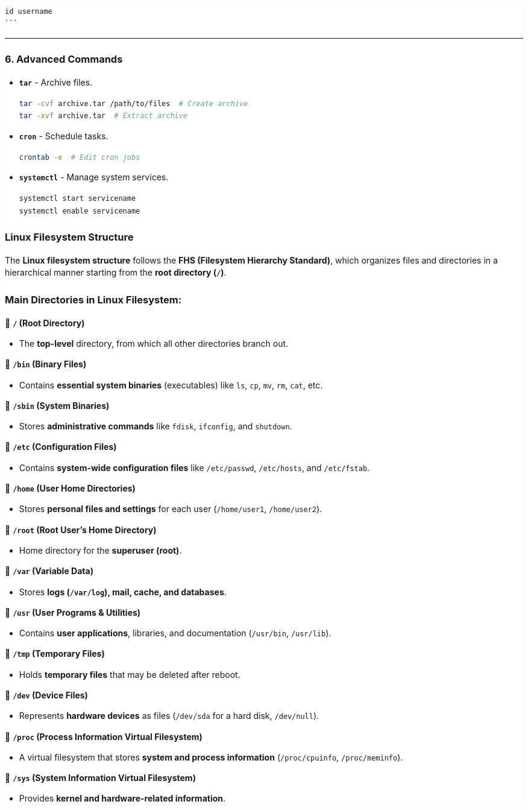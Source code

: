     id username
    ```

---

### **6. Advanced Commands**
- **`tar`** - Archive files.
  ```bash
  tar -cvf archive.tar /path/to/files  # Create archive
  tar -xvf archive.tar  # Extract archive
  ```
- **`cron`** - Schedule tasks.
  ```bash
  crontab -e  # Edit cron jobs
  ```
- **`systemctl`** - Manage system services.
  ```bash
  systemctl start servicename
  systemctl enable servicename


### **Linux Filesystem Structure**  

The **Linux filesystem structure** follows the **FHS (Filesystem Hierarchy Standard)**, which organizes files and directories in a hierarchical manner starting from the **root directory (`/`)**.

### **Main Directories in Linux Filesystem:**

📂 **`/` (Root Directory)**  
- The **top-level** directory, from which all other directories branch out.

📂 **`/bin` (Binary Files)**  
- Contains **essential system binaries** (executables) like `ls`, `cp`, `mv`, `rm`, `cat`, etc.

📂 **`/sbin` (System Binaries)**  
- Stores **administrative commands** like `fdisk`, `ifconfig`, and `shutdown`.

📂 **`/etc` (Configuration Files)**  
- Contains **system-wide configuration files** like `/etc/passwd`, `/etc/hosts`, and `/etc/fstab`.

📂 **`/home` (User Home Directories)**  
- Stores **personal files and settings** for each user (`/home/user1`, `/home/user2`).

📂 **`/root` (Root User’s Home Directory)**  
- Home directory for the **superuser (root)**.

📂 **`/var` (Variable Data)**  
- Stores **logs (`/var/log`), mail, cache, and databases**.

📂 **`/usr` (User Programs & Utilities)**  
- Contains **user applications**, libraries, and documentation (`/usr/bin`, `/usr/lib`).

📂 **`/tmp` (Temporary Files)**  
- Holds **temporary files** that may be deleted after reboot.

📂 **`/dev` (Device Files)**  
- Represents **hardware devices** as files (`/dev/sda` for a hard disk, `/dev/null`).

📂 **`/proc` (Process Information Virtual Filesystem)**  
- A virtual filesystem that stores **system and process information** (`/proc/cpuinfo`, `/proc/meminfo`).

📂 **`/sys` (System Information Virtual Filesystem)**  
- Provides **kernel and hardware-related information**.

  ```